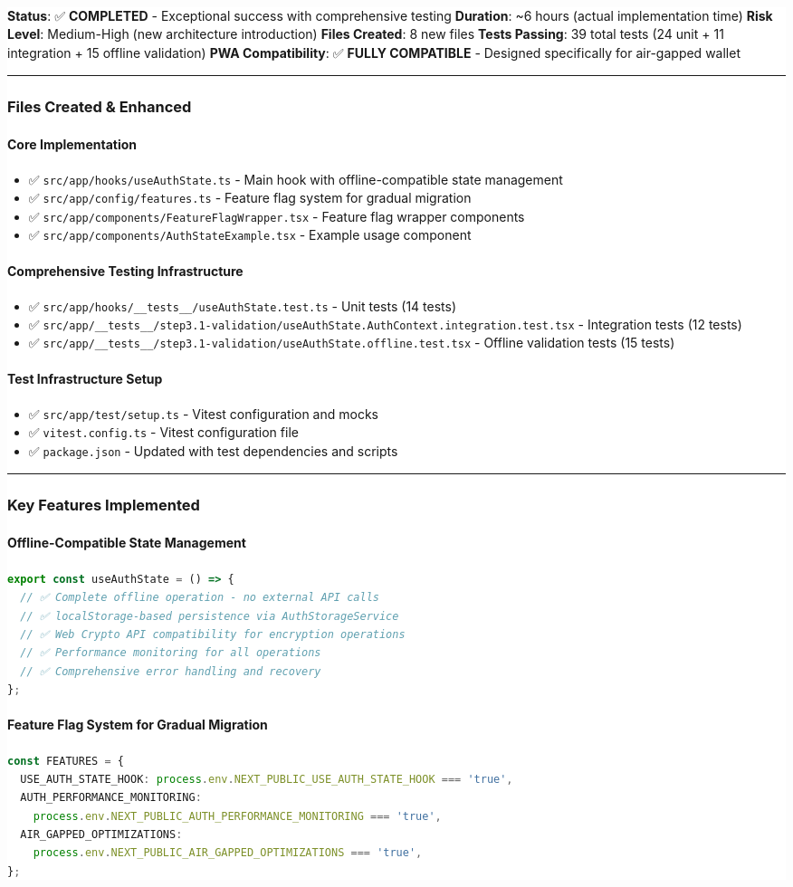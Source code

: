 **Status**: ✅ **COMPLETED** - Exceptional success with comprehensive testing
**Duration**: ~6 hours (actual implementation time)
**Risk Level**: Medium-High (new architecture introduction)
**Files Created**: 8 new files
**Tests Passing**: 39 total tests (24 unit + 11 integration + 15 offline validation)
**PWA Compatibility**: ✅ **FULLY COMPATIBLE** - Designed specifically for air-gapped wallet

---

### **Files Created & Enhanced**

#### **Core Implementation**

- ✅ `src/app/hooks/useAuthState.ts` - Main hook with offline-compatible state management
- ✅ `src/app/config/features.ts` - Feature flag system for gradual migration
- ✅ `src/app/components/FeatureFlagWrapper.tsx` - Feature flag wrapper components
- ✅ `src/app/components/AuthStateExample.tsx` - Example usage component

#### **Comprehensive Testing Infrastructure**

- ✅ `src/app/hooks/__tests__/useAuthState.test.ts` - Unit tests (14 tests)
- ✅ `src/app/__tests__/step3.1-validation/useAuthState.AuthContext.integration.test.tsx` - Integration tests (12 tests)
- ✅ `src/app/__tests__/step3.1-validation/useAuthState.offline.test.tsx` - Offline validation tests (15 tests)

#### **Test Infrastructure Setup**

- ✅ `src/app/test/setup.ts` - Vitest configuration and mocks
- ✅ `vitest.config.ts` - Vitest configuration file
- ✅ `package.json` - Updated with test dependencies and scripts

---

### **Key Features Implemented**

#### **Offline-Compatible State Management**

```typescript
export const useAuthState = () => {
  // ✅ Complete offline operation - no external API calls
  // ✅ localStorage-based persistence via AuthStorageService
  // ✅ Web Crypto API compatibility for encryption operations
  // ✅ Performance monitoring for all operations
  // ✅ Comprehensive error handling and recovery
};
```

#### **Feature Flag System for Gradual Migration**

```typescript
const FEATURES = {
  USE_AUTH_STATE_HOOK: process.env.NEXT_PUBLIC_USE_AUTH_STATE_HOOK === 'true',
  AUTH_PERFORMANCE_MONITORING:
    process.env.NEXT_PUBLIC_AUTH_PERFORMANCE_MONITORING === 'true',
  AIR_GAPPED_OPTIMIZATIONS:
    process.env.NEXT_PUBLIC_AIR_GAPPED_OPTIMIZATIONS === 'true',
};
```
